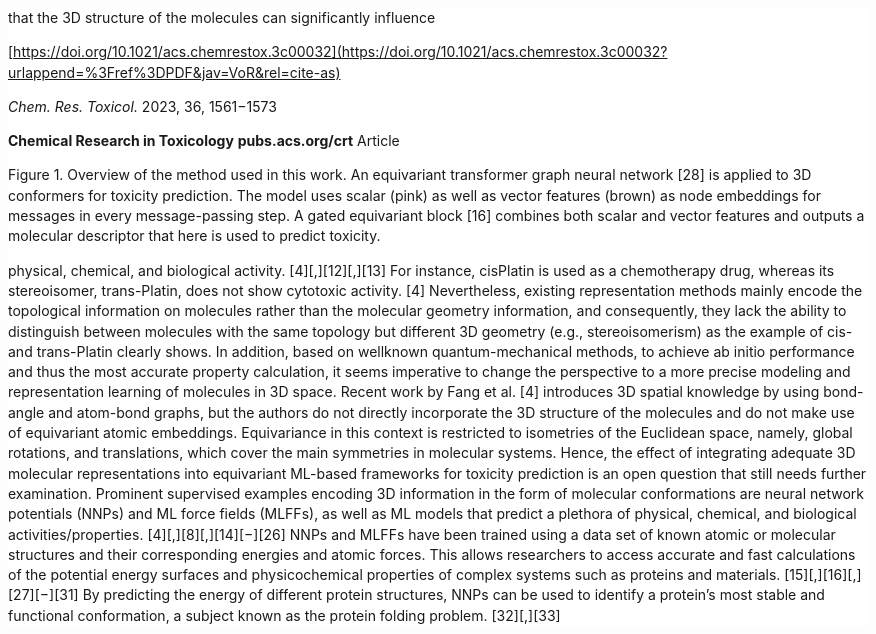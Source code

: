 that the 3D structure of the molecules can significantly influence





[https://doi.org/10.1021/acs.chemrestox.3c00032](https://doi.org/10.1021/acs.chemrestox.3c00032?urlappend=%3Fref%3DPDF&jav=VoR&rel=cite-as)

_Chem. Res. Toxicol._ 2023, 36, 1561−1573


**Chemical Research in Toxicology** **pubs.acs.org/crt** Article


Figure 1. Overview of the method used in this work. An equivariant transformer graph neural network [28] is applied to 3D conformers for toxicity
prediction. The model uses scalar (pink) as well as vector features (brown) as node embeddings for messages in every message-passing step. A gated
equivariant block [16] combines both scalar and vector features and outputs a molecular descriptor that here is used to predict toxicity.



physical, chemical, and biological activity. [4][,][12][,][13] For instance, cisPlatin is used as a chemotherapy drug, whereas its stereoisomer,
trans-Platin, does not show cytotoxic activity. [4] Nevertheless,
existing representation methods mainly encode the topological
information on molecules rather than the molecular geometry
information, and consequently, they lack the ability to
distinguish between molecules with the same topology but
different 3D geometry (e.g., stereoisomerism) as the example of
cis- and trans-Platin clearly shows. In addition, based on wellknown quantum-mechanical methods, to achieve ab initio
performance and thus the most accurate property calculation, it
seems imperative to change the perspective to a more precise
modeling and representation learning of molecules in 3D space.
Recent work by Fang et al. [4] introduces 3D spatial knowledge by
using bond-angle and atom-bond graphs, but the authors do not
directly incorporate the 3D structure of the molecules and do
not make use of equivariant atomic embeddings. Equivariance in
this context is restricted to isometries of the Euclidean space,
namely, global rotations, and translations, which cover the main
symmetries in molecular systems. Hence, the effect of
integrating adequate 3D molecular representations into
equivariant ML-based frameworks for toxicity prediction is an
open question that still needs further examination.
Prominent supervised examples encoding 3D information in
the form of molecular conformations are neural network
potentials (NNPs) and ML force fields (MLFFs), as well as
ML models that predict a plethora of physical, chemical, and
biological activities/properties. [4][,][8][,][14][−][26] NNPs and MLFFs have
been trained using a data set of known atomic or molecular
structures and their corresponding energies and atomic forces.
This allows researchers to access accurate and fast calculations of
the potential energy surfaces and physicochemical properties of
complex systems such as proteins and materials. [15][,][16][,][27][−][31] By
predicting the energy of different protein structures, NNPs can
be used to identify a protein’s most stable and functional
conformation, a subject known as the protein folding
problem. [32][,][33]

